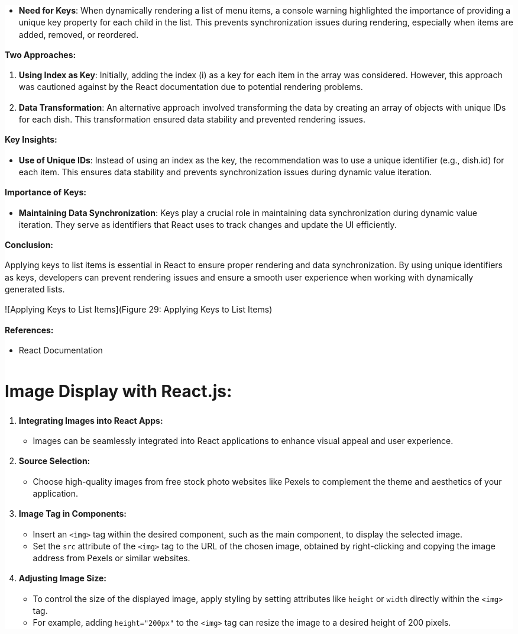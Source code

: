 - **Need for Keys**: When dynamically rendering a list of menu items, a console warning highlighted the importance of providing a unique key property for each child in the list. This prevents synchronization issues during rendering, especially when items are added, removed, or reordered.

**Two Approaches:**

1. **Using Index as Key**: Initially, adding the index (i) as a key for each item in the array was considered. However, this approach was cautioned against by the React documentation due to potential rendering problems.

2. **Data Transformation**: An alternative approach involved transforming the data by creating an array of objects with unique IDs for each dish. This transformation ensured data stability and prevented rendering issues.

**Key Insights:**

- **Use of Unique IDs**: Instead of using an index as the key, the recommendation was to use a unique identifier (e.g., dish.id) for each item. This ensures data stability and prevents synchronization issues during dynamic value iteration.

**Importance of Keys:**

- **Maintaining Data Synchronization**: Keys play a crucial role in maintaining data synchronization during dynamic value iteration. They serve as identifiers that React uses to track changes and update the UI efficiently.

**Conclusion:**

Applying keys to list items is essential in React to ensure proper rendering and data synchronization. By using unique identifiers as keys, developers can prevent rendering issues and ensure a smooth user experience when working with dynamically generated lists.

![Applying Keys to List Items](Figure 29: Applying Keys to List Items)

**References:**
- React Documentation


# Image Display with React.js:

1. **Integrating Images into React Apps:**
   - Images can be seamlessly integrated into React applications to enhance visual appeal and user experience.

2. **Source Selection:**
   - Choose high-quality images from free stock photo websites like Pexels to complement the theme and aesthetics of your application.

3. **Image Tag in Components:**
   - Insert an `<img>` tag within the desired component, such as the main component, to display the selected image.
   - Set the `src` attribute of the `<img>` tag to the URL of the chosen image, obtained by right-clicking and copying the image address from Pexels or similar websites.

4. **Adjusting Image Size:**
   - To control the size of the displayed image, apply styling by setting attributes like `height` or `width` directly within the `<img>` tag.
   - For example, adding `height="200px"` to the `<img>` tag can resize the image to a desired height of 200 pixels.
